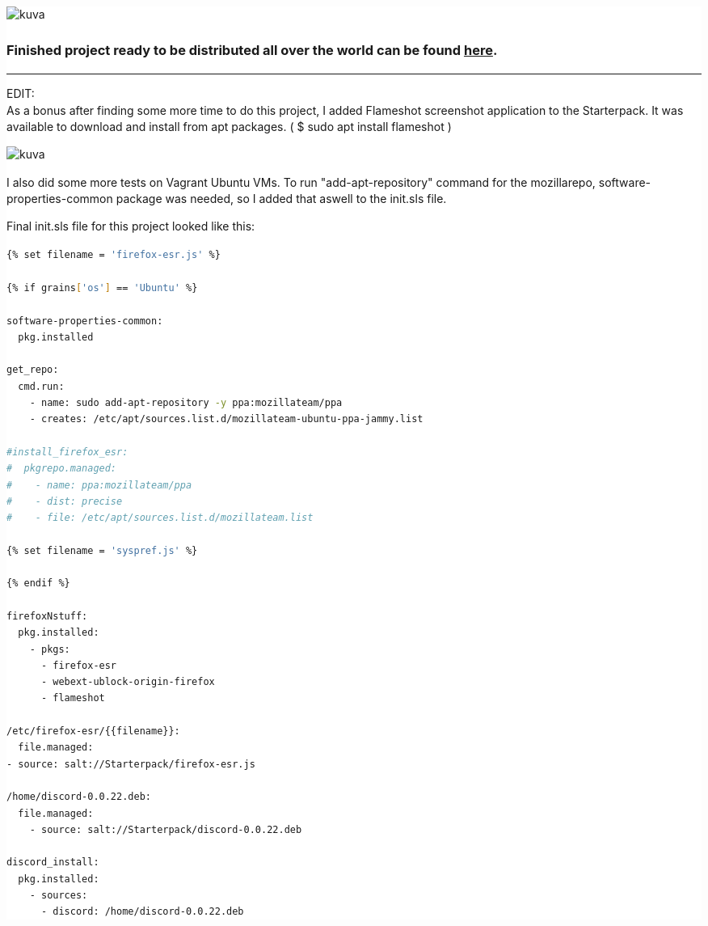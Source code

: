 ![kuva](https://user-images.githubusercontent.com/112076418/207172230-59aa3c7e-0255-4858-839c-22d6cbf24551.png)



### Finished project ready to be distributed all over the world can be found [here](https://github.com/miljonka/miniproject).

***
EDIT: \
As a bonus after finding some more time to do this project, I added Flameshot screenshot application to the Starterpack.
It was available to download and install from apt packages. ( $ sudo apt install flameshot ) 

![kuva](https://user-images.githubusercontent.com/112076418/207182252-6b474966-4dc8-48a0-aeef-a2459a78f932.png)

I also did some more tests on Vagrant Ubuntu VMs. To run "add-apt-repository" command for the mozillarepo, software-properties-common package was needed, so I added that aswell to the init.sls file.

Final init.sls file for this project looked like this:

```bash
{% set filename = 'firefox-esr.js' %}

{% if grains['os'] == 'Ubuntu' %}

software-properties-common:
  pkg.installed

get_repo:
  cmd.run:
    - name: sudo add-apt-repository -y ppa:mozillateam/ppa
    - creates: /etc/apt/sources.list.d/mozillateam-ubuntu-ppa-jammy.list

#install_firefox_esr:
#  pkgrepo.managed:
#    - name: ppa:mozillateam/ppa
#    - dist: precise
#    - file: /etc/apt/sources.list.d/mozillateam.list

{% set filename = 'syspref.js' %}

{% endif %}

firefoxNstuff:
  pkg.installed:
    - pkgs:
      - firefox-esr
      - webext-ublock-origin-firefox
      - flameshot

/etc/firefox-esr/{{filename}}:
  file.managed:
- source: salt://Starterpack/firefox-esr.js

/home/discord-0.0.22.deb:
  file.managed:
    - source: salt://Starterpack/discord-0.0.22.deb

discord_install:
  pkg.installed:
    - sources:
      - discord: /home/discord-0.0.22.deb

```
